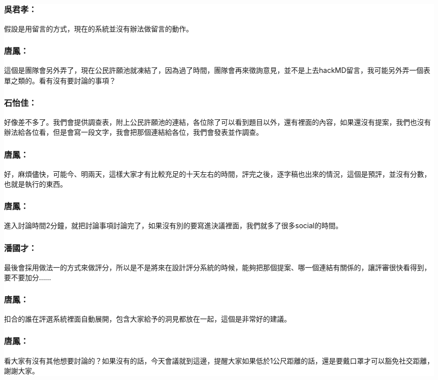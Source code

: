 ### 吳君孝：
假設是用留言的方式，現在的系統並沒有辦法做留言的動作。

### 唐鳳：
這個是團隊會另外弄了，現在公民許願池就凍結了，因為過了時間，團隊會再來徵詢意見，並不是上去hackMD留言，我可能另外弄一個表單之類的。看有沒有要討論的事項？

### 石怡佳：
好像差不多了。我們會提供調查表，附上公民許願池的連結，各位除了可以看到題目以外，還有裡面的內容，如果還沒有提案，我們也沒有辦法給各位看，但是會寫一段文字，我會把那個連結給各位，我們會發表並作調查。

### 唐鳳：
好，麻煩儘快，可能今、明兩天，這樣大家才有比較充足的十天左右的時間，評完之後，逐字稿也出來的情況，這個是預評，並沒有分數，也就是執行的東西。

### 唐鳳：
進入討論時間2分鐘，就把討論事項討論完了，如果沒有別的要寫進決議裡面，我們就多了很多social的時間。

### 潘國才：
最後會採用做法一的方式來做評分，所以是不是將來在設計評分系統的時候，能夠把那個提案、哪一個連結有關係的，讓評審很快看得到，要不要加分……

### 唐鳳：
扣合的誰在評選系統裡面自動展開，包含大家給予的洞見都放在一起，這個是非常好的建議。

### 唐鳳：
看大家有沒有其他想要討論的？如果沒有的話，今天會議就到這邊，提醒大家如果低於1公尺距離的話，還是要戴口罩才可以豁免社交距離，謝謝大家。

